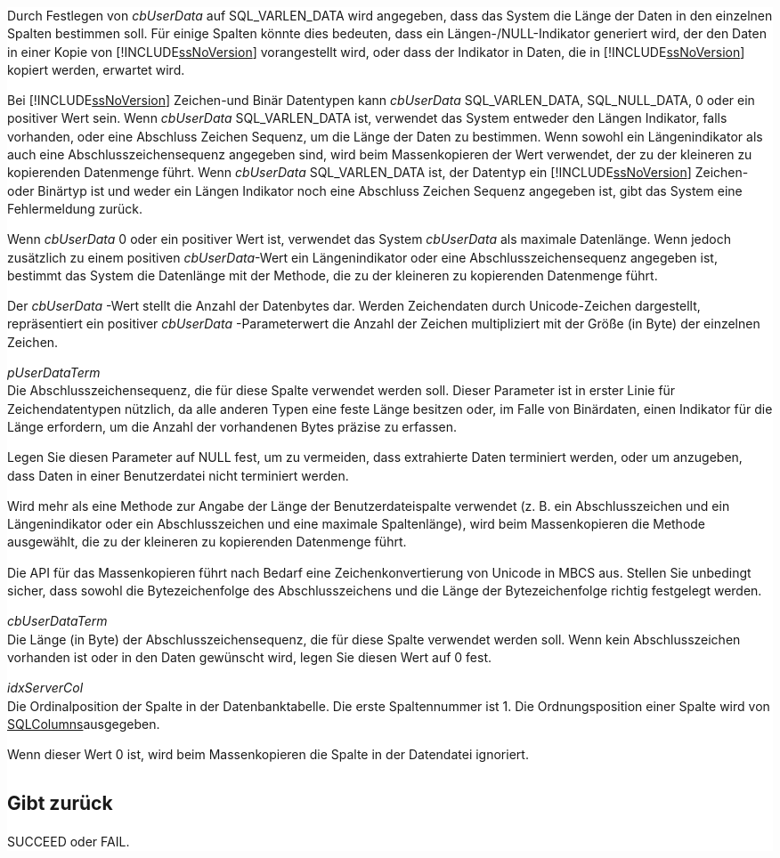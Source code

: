  Durch Festlegen von *cbUserData* auf SQL_VARLEN_DATA wird angegeben, dass das System die Länge der Daten in den einzelnen Spalten bestimmen soll. Für einige Spalten könnte dies bedeuten, dass ein Längen-/NULL-Indikator generiert wird, der den Daten in einer Kopie von [!INCLUDE[ssNoVersion](../../includes/ssnoversion-md.md)] vorangestellt wird, oder dass der Indikator in Daten, die in [!INCLUDE[ssNoVersion](../../includes/ssnoversion-md.md)] kopiert werden, erwartet wird.  
  
 Bei [!INCLUDE[ssNoVersion](../../includes/ssnoversion-md.md)] Zeichen-und Binär Datentypen kann *cbUserData* SQL_VARLEN_DATA, SQL_NULL_DATA, 0 oder ein positiver Wert sein. Wenn *cbUserData* SQL_VARLEN_DATA ist, verwendet das System entweder den Längen Indikator, falls vorhanden, oder eine Abschluss Zeichen Sequenz, um die Länge der Daten zu bestimmen. Wenn sowohl ein Längenindikator als auch eine Abschlusszeichensequenz angegeben sind, wird beim Massenkopieren der Wert verwendet, der zu der kleineren zu kopierenden Datenmenge führt. Wenn *cbUserData* SQL_VARLEN_DATA ist, der Datentyp ein [!INCLUDE[ssNoVersion](../../includes/ssnoversion-md.md)] Zeichen-oder Binärtyp ist und weder ein Längen Indikator noch eine Abschluss Zeichen Sequenz angegeben ist, gibt das System eine Fehlermeldung zurück.  
  
 Wenn *cbUserData* 0 oder ein positiver Wert ist, verwendet das System *cbUserData* als maximale Datenlänge. Wenn jedoch zusätzlich zu einem positiven *cbUserData*-Wert ein Längenindikator oder eine Abschlusszeichensequenz angegeben ist, bestimmt das System die Datenlänge mit der Methode, die zu der kleineren zu kopierenden Datenmenge führt.  
  
 Der *cbUserData* -Wert stellt die Anzahl der Datenbytes dar. Werden Zeichendaten durch Unicode-Zeichen dargestellt, repräsentiert ein positiver *cbUserData* -Parameterwert die Anzahl der Zeichen multipliziert mit der Größe (in Byte) der einzelnen Zeichen.  
  
 *pUserDataTerm*  
 Die Abschlusszeichensequenz, die für diese Spalte verwendet werden soll. Dieser Parameter ist in erster Linie für Zeichendatentypen nützlich, da alle anderen Typen eine feste Länge besitzen oder, im Falle von Binärdaten, einen Indikator für die Länge erfordern, um die Anzahl der vorhandenen Bytes präzise zu erfassen.  
  
 Legen Sie diesen Parameter auf NULL fest, um zu vermeiden, dass extrahierte Daten terminiert werden, oder um anzugeben, dass Daten in einer Benutzerdatei nicht terminiert werden.  
  
 Wird mehr als eine Methode zur Angabe der Länge der Benutzerdateispalte verwendet (z. B. ein Abschlusszeichen und ein Längenindikator oder ein Abschlusszeichen und eine maximale Spaltenlänge), wird beim Massenkopieren die Methode ausgewählt, die zu der kleineren zu kopierenden Datenmenge führt.  
  
 Die API für das Massenkopieren führt nach Bedarf eine Zeichenkonvertierung von Unicode in MBCS aus. Stellen Sie unbedingt sicher, dass sowohl die Bytezeichenfolge des Abschlusszeichens und die Länge der Bytezeichenfolge richtig festgelegt werden.  
  
 *cbUserDataTerm*  
 Die Länge (in Byte) der Abschlusszeichensequenz, die für diese Spalte verwendet werden soll. Wenn kein Abschlusszeichen vorhanden ist oder in den Daten gewünscht wird, legen Sie diesen Wert auf 0 fest.  
  
 *idxServerCol*  
 Die Ordinalposition der Spalte in der Datenbanktabelle. Die erste Spaltennummer ist 1. Die Ordnungsposition einer Spalte wird von [SQLColumns](../../relational-databases/native-client-odbc-api/sqlcolumns.md)ausgegeben.  
  
 Wenn dieser Wert 0 ist, wird beim Massenkopieren die Spalte in der Datendatei ignoriert.  
  
## <a name="returns"></a>Gibt zurück  
 SUCCEED oder FAIL.  
  
